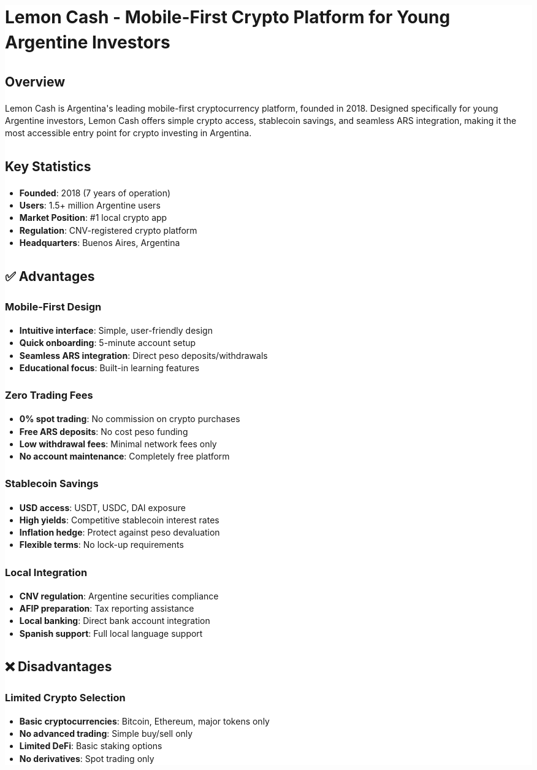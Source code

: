 # Lemon Cash - Mobile-First Crypto Platform for Young Argentine Investors

## Overview
Lemon Cash is Argentina's leading mobile-first cryptocurrency platform, founded in 2018. Designed specifically for young Argentine investors, Lemon Cash offers simple crypto access, stablecoin savings, and seamless ARS integration, making it the most accessible entry point for crypto investing in Argentina.

## Key Statistics
- **Founded**: 2018 (7 years of operation)
- **Users**: 1.5+ million Argentine users
- **Market Position**: #1 local crypto app
- **Regulation**: CNV-registered crypto platform
- **Headquarters**: Buenos Aires, Argentina

## ✅ Advantages

### Mobile-First Design
- **Intuitive interface**: Simple, user-friendly design
- **Quick onboarding**: 5-minute account setup
- **Seamless ARS integration**: Direct peso deposits/withdrawals
- **Educational focus**: Built-in learning features

### Zero Trading Fees
- **0% spot trading**: No commission on crypto purchases
- **Free ARS deposits**: No cost peso funding
- **Low withdrawal fees**: Minimal network fees only
- **No account maintenance**: Completely free platform

### Stablecoin Savings
- **USD access**: USDT, USDC, DAI exposure
- **High yields**: Competitive stablecoin interest rates
- **Inflation hedge**: Protect against peso devaluation
- **Flexible terms**: No lock-up requirements

### Local Integration
- **CNV regulation**: Argentine securities compliance
- **AFIP preparation**: Tax reporting assistance
- **Local banking**: Direct bank account integration
- **Spanish support**: Full local language support

## ❌ Disadvantages

### Limited Crypto Selection
- **Basic cryptocurrencies**: Bitcoin, Ethereum, major tokens only
- **No advanced trading**: Simple buy/sell only
- **Limited DeFi**: Basic staking options
- **No derivatives**: Spot trading only
